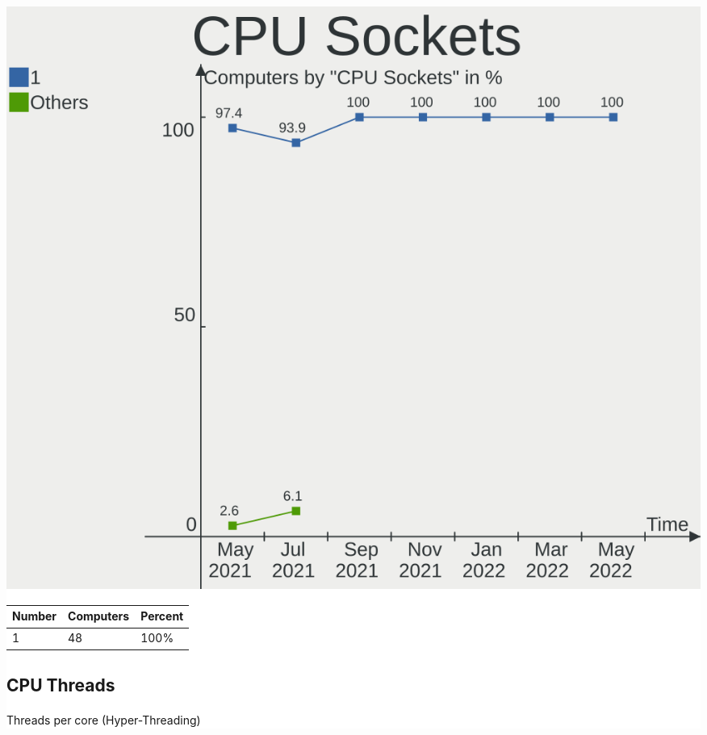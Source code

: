 ![CPU Sockets](./images/line_chart/cpu_sockets.svg)

| Number | Computers | Percent |
|--------|-----------|---------|
| 1      | 48        | 100%    |

CPU Threads
-----------

Threads per core (Hyper-Threading)
